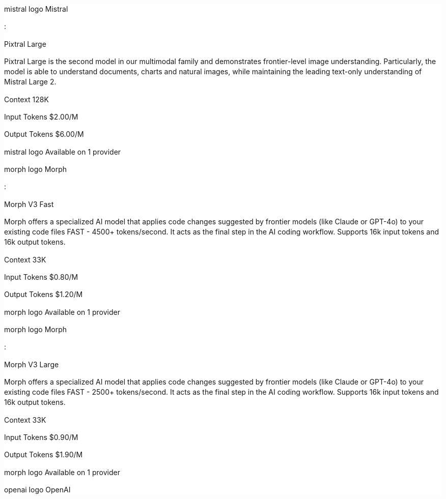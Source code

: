 mistral logo
Mistral

:

Pixtral Large

Pixtral Large is the second model in our multimodal family and demonstrates frontier-level image understanding. Particularly, the model is able to understand documents, charts and natural images, while maintaining the leading text-only understanding of Mistral Large 2.

Context 128K

Input Tokens $2.00/M

Output Tokens $6.00/M

mistral logo
Available on 1 provider

morph logo
Morph

:

Morph V3 Fast

Morph offers a specialized AI model that applies code changes suggested by frontier models (like Claude or GPT-4o) to your existing code files FAST - 4500+ tokens/second. It acts as the final step in the AI coding workflow. Supports 16k input tokens and 16k output tokens.

Context 33K

Input Tokens $0.80/M

Output Tokens $1.20/M

morph logo
Available on 1 provider

morph logo
Morph

:

Morph V3 Large

Morph offers a specialized AI model that applies code changes suggested by frontier models (like Claude or GPT-4o) to your existing code files FAST - 2500+ tokens/second. It acts as the final step in the AI coding workflow. Supports 16k input tokens and 16k output tokens.

Context 33K

Input Tokens $0.90/M

Output Tokens $1.90/M

morph logo
Available on 1 provider

openai logo
OpenAI
